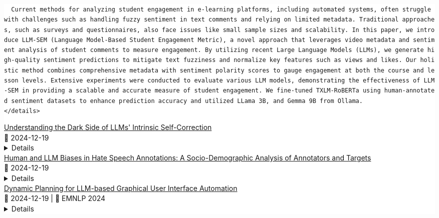      Current methods for analyzing student engagement in e-learning platforms, including automated systems, often struggle with challenges such as handling fuzzy sentiment in text comments and relying on limited metadata. Traditional approaches, such as surveys and questionnaires, also face issues like small sample sizes and scalability. In this paper, we introduce LLM-SEM (Language Model-Based Student Engagement Metric), a novel approach that leverages video metadata and sentiment analysis of student comments to measure engagement. By utilizing recent Large Language Models (LLMs), we generate high-quality sentiment predictions to mitigate text fuzziness and normalize key features such as views and likes. Our holistic method combines comprehensive metadata with sentiment polarity scores to gauge engagement at both the course and lesson levels. Extensive experiments were conducted to evaluate various LLM models, demonstrating the effectiveness of LLM-SEM in providing a scalable and accurate measure of student engagement. We fine-tuned TXLM-RoBERTa using human-annotated sentiment datasets to enhance prediction accuracy and utilized LLama 3B, and Gemma 9B from Ollama.
    </details>
</div>
<div class="paper-card">
    <div class="paper-title"><a href="http://arxiv.org/abs/2412.14959v1">Understanding the Dark Side of LLMs' Intrinsic Self-Correction</a></div>
    <div class="paper-meta">
      📅 2024-12-19
    </div>
    <details class="paper-abstract">
      Intrinsic self-correction was proposed to improve LLMs' responses via feedback prompts solely based on their inherent capability. However, recent works show that LLMs' intrinsic self-correction fails without oracle labels as feedback prompts. In this paper, we aim to interpret LLMs' intrinsic self-correction for different tasks, especially for those failure cases. By including one simple task and three complex tasks with state-of-the-art (SOTA) LLMs like ChatGPT families (o1, 4o, 3.5-turbo) and Llama families (2-7B, 3-8B, and 3.1-8B), we design three interpretation methods to reveal the dark side of LLMs' intrinsic self-correction. We identify intrinsic self-correction can (1) cause LLMs to waver both intermedia and final answers and lead to prompt bias on simple factual questions; (2) introduce human-like cognitive bias on complex tasks. In light of our findings, we also provide two simple yet effective strategies for alleviation: question repeating and supervised fine-tuning with a few samples. We open-source our work at https://x-isc.info/.
    </details>
</div>
<div class="paper-card">
    <div class="paper-title"><a href="http://arxiv.org/abs/2410.07991v4">Human and LLM Biases in Hate Speech Annotations: A Socio-Demographic Analysis of Annotators and Targets</a></div>
    <div class="paper-meta">
      📅 2024-12-19
    </div>
    <details class="paper-abstract">
      The rise of online platforms exacerbated the spread of hate speech, demanding scalable and effective detection. However, the accuracy of hate speech detection systems heavily relies on human-labeled data, which is inherently susceptible to biases. While previous work has examined the issue, the interplay between the characteristics of the annotator and those of the target of the hate are still unexplored. We fill this gap by leveraging an extensive dataset with rich socio-demographic information of both annotators and targets, uncovering how human biases manifest in relation to the target's attributes. Our analysis surfaces the presence of widespread biases, which we quantitatively describe and characterize based on their intensity and prevalence, revealing marked differences. Furthermore, we compare human biases with those exhibited by persona-based LLMs. Our findings indicate that while persona-based LLMs do exhibit biases, these differ significantly from those of human annotators. Overall, our work offers new and nuanced results on human biases in hate speech annotations, as well as fresh insights into the design of AI-driven hate speech detection systems.
    </details>
</div>
<div class="paper-card">
    <div class="paper-title"><a href="http://arxiv.org/abs/2410.00467v3">Dynamic Planning for LLM-based Graphical User Interface Automation</a></div>
    <div class="paper-meta">
      📅 2024-12-19
      | 💬 EMNLP 2024
    </div>
    <details class="paper-abstract">